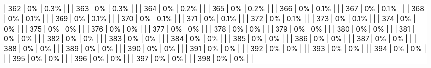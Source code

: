 | 362 | 0% | 0.3% |  |
| 363 | 0% | 0.3% |  |
| 364 | 0% | 0.2% |  |
| 365 | 0% | 0.2% |  |
| 366 | 0% | 0.1% |  |
| 367 | 0% | 0.1% |  |
| 368 | 0% | 0.1% |  |
| 369 | 0% | 0.1% |  |
| 370 | 0% | 0.1% |  |
| 371 | 0% | 0.1% |  |
| 372 | 0% | 0.1% |  |
| 373 | 0% | 0.1% |  |
| 374 | 0% | 0% |  |
| 375 | 0% | 0% |  |
| 376 | 0% | 0% |  |
| 377 | 0% | 0% |  |
| 378 | 0% | 0% |  |
| 379 | 0% | 0% |  |
| 380 | 0% | 0% |  |
| 381 | 0% | 0% |  |
| 382 | 0% | 0% |  |
| 383 | 0% | 0% |  |
| 384 | 0% | 0% |  |
| 385 | 0% | 0% |  |
| 386 | 0% | 0% |  |
| 387 | 0% | 0% |  |
| 388 | 0% | 0% |  |
| 389 | 0% | 0% |  |
| 390 | 0% | 0% |  |
| 391 | 0% | 0% |  |
| 392 | 0% | 0% |  |
| 393 | 0% | 0% |  |
| 394 | 0% | 0% |  |
| 395 | 0% | 0% |  |
| 396 | 0% | 0% |  |
| 397 | 0% | 0% |  |
| 398 | 0% | 0% |  |